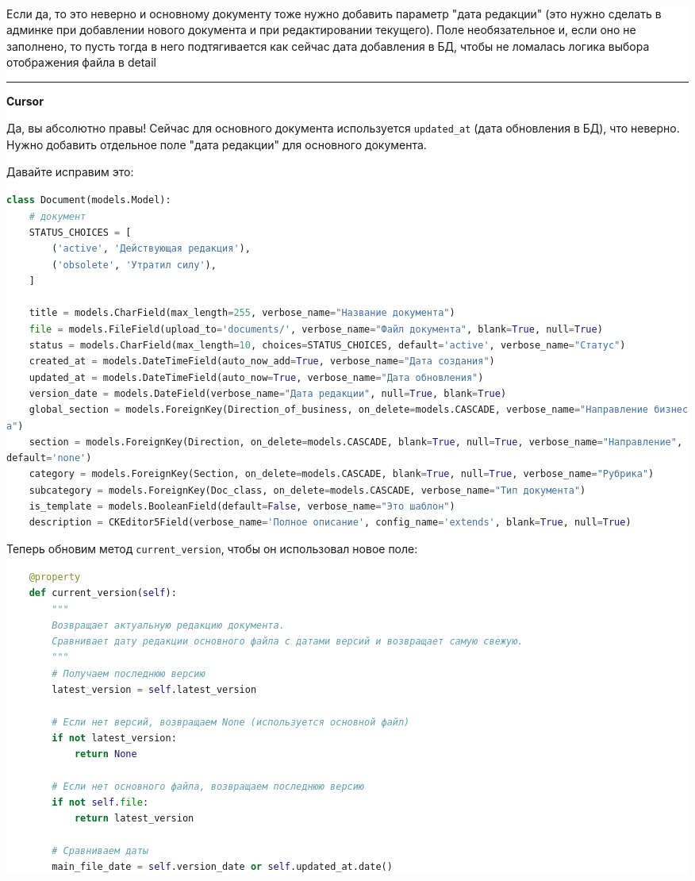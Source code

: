 Если да, то это неверно и основному документу тоже нужно добавить параметр "дата редакции" (это нужно сделать в админке при добавлении нового документа и при редактировании текущего). Поле необязательное и, если оно не заполнено, то пусть тогда в него подтягивается как сейчас дата добавления в БД, чтобы не ломалась логика выбора отображения файла в detail


---

**Cursor**

Да, вы абсолютно правы! Сейчас для основного документа используется `updated_at` (дата обновления в БД), что неверно. Нужно добавить отдельное поле "дата редакции" для основного документа.

Давайте исправим это:


```python
class Document(models.Model):
    # документ
    STATUS_CHOICES = [
        ('active', 'Действующая редакция'),
        ('obsolete', 'Утратил силу'),
    ]

    title = models.CharField(max_length=255, verbose_name="Название документа")
    file = models.FileField(upload_to='documents/', verbose_name="Файл документа", blank=True, null=True)
    status = models.CharField(max_length=10, choices=STATUS_CHOICES, default='active', verbose_name="Статус")
    created_at = models.DateTimeField(auto_now_add=True, verbose_name="Дата создания")
    updated_at = models.DateTimeField(auto_now=True, verbose_name="Дата обновления")
    version_date = models.DateField(verbose_name="Дата редакции", null=True, blank=True)
    global_section = models.ForeignKey(Direction_of_business, on_delete=models.CASCADE, verbose_name="Направление бизнеса")
    section = models.ForeignKey(Direction, on_delete=models.CASCADE, blank=True, null=True, verbose_name="Направление", default='none')
    category = models.ForeignKey(Section, on_delete=models.CASCADE, blank=True, null=True, verbose_name="Рубрика")
    subcategory = models.ForeignKey(Doc_class, on_delete=models.CASCADE, verbose_name="Тип документа")
    is_template = models.BooleanField(default=False, verbose_name="Это шаблон")
    description = CKEditor5Field(verbose_name='Полное описание', config_name='extends', blank=True, null=True)
```

Теперь обновим метод `current_version`, чтобы он использовал новое поле:


```python
    @property
    def current_version(self):
        """
        Возвращает актуальную редакцию документа.
        Сравнивает дату редакции основного файла с датами версий и возвращает самую свежую.
        """
        # Получаем последнюю версию
        latest_version = self.latest_version
        
        # Если нет версий, возвращаем None (используется основной файл)
        if not latest_version:
            return None
            
        # Если нет основного файла, возвращаем последнюю версию
        if not self.file:
            return latest_version
            
        # Сравниваем даты
        main_file_date = self.version_date or self.updated_at.date()
```